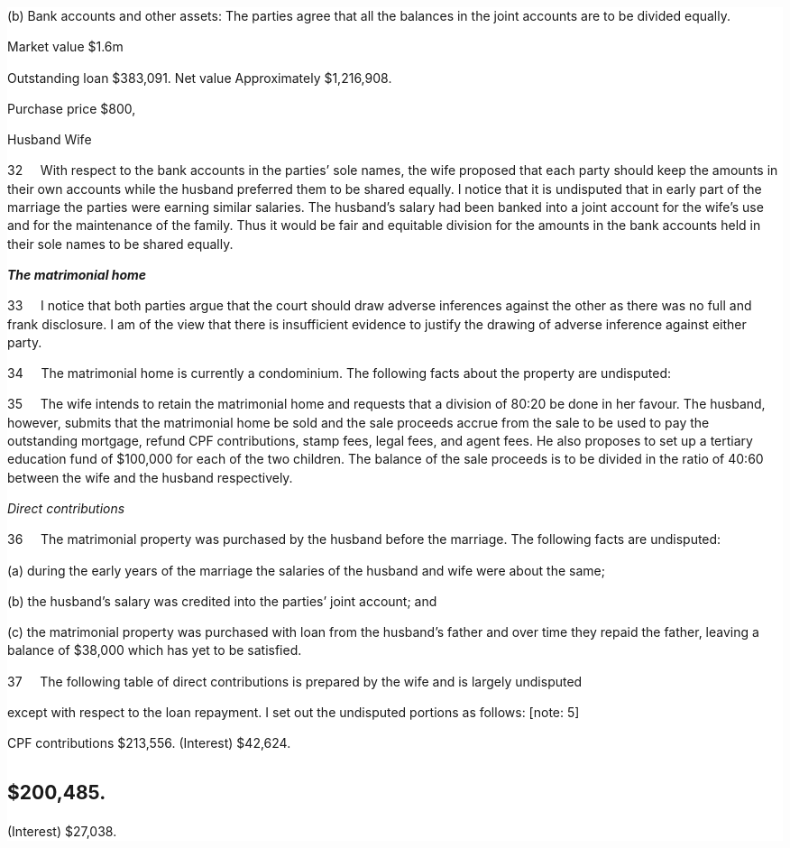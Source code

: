  (b) Bank accounts and other assets: The parties agree that all the balances in the joint accounts are to be divided equally. 


 Market value $1.6m 

 Outstanding loan $383,091. Net value Approximately $1,216,908. 

 Purchase price $800, 

 Husband Wife 

32     With respect to the bank accounts in the parties’ sole names, the wife proposed that each party should keep the amounts in their own accounts while the husband preferred them to be shared equally. I notice that it is undisputed that in early part of the marriage the parties were earning similar salaries. The husband’s salary had been banked into a joint account for the wife’s use and for the maintenance of the family. Thus it would be fair and equitable division for the amounts in the bank accounts held in their sole names to be shared equally. 

**_The matrimonial home_** 

33     I notice that both parties argue that the court should draw adverse inferences against the other as there was no full and frank disclosure. I am of the view that there is insufficient evidence to justify the drawing of adverse inference against either party. 

34     The matrimonial home is currently a condominium. The following facts about the property are undisputed: 

35     The wife intends to retain the matrimonial home and requests that a division of 80:20 be done in her favour. The husband, however, submits that the matrimonial home be sold and the sale proceeds accrue from the sale to be used to pay the outstanding mortgage, refund CPF contributions, stamp fees, legal fees, and agent fees. He also proposes to set up a tertiary education fund of $100,000 for each of the two children. The balance of the sale proceeds is to be divided in the ratio of 40:60 between the wife and the husband respectively. 

_Direct contributions_ 

36     The matrimonial property was purchased by the husband before the marriage. The following facts are undisputed: 

 (a) during the early years of the marriage the salaries of the husband and wife were about the same; 

 (b) the husband’s salary was credited into the parties’ joint account; and 

 (c) the matrimonial property was purchased with loan from the husband’s father and over time they repaid the father, leaving a balance of $38,000 which has yet to be satisfied. 

37     The following table of direct contributions is prepared by the wife and is largely undisputed 

except with respect to the loan repayment. I set out the undisputed portions as follows: [note: 5] 


 CPF contributions $213,556. (Interest) $42,624. 

## $200,485. 

 (Interest) $27,038. 

